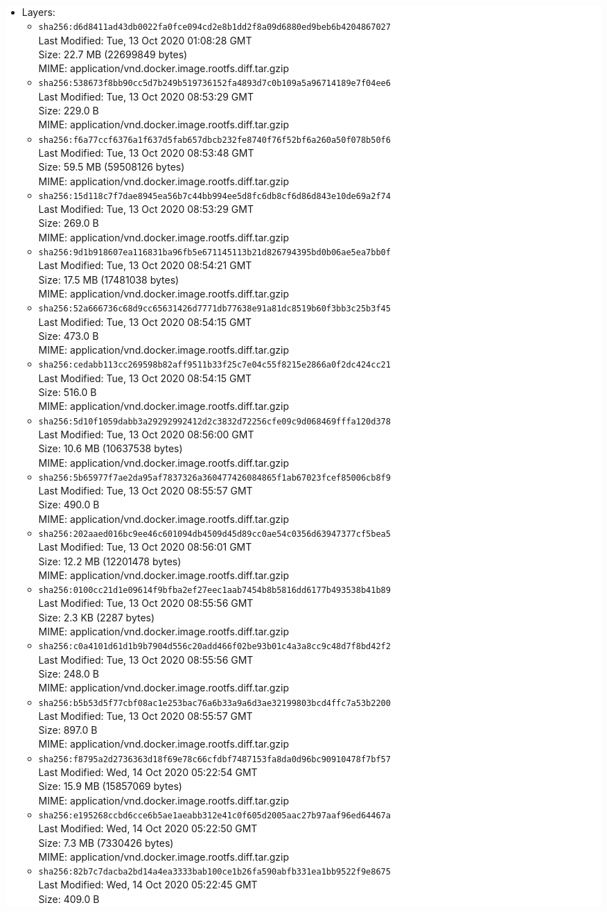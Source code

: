 -	Layers:
	-	`sha256:d6d8411ad43db0022fa0fce094cd2e8b1dd2f8a09d6880ed9beb6b4204867027`  
		Last Modified: Tue, 13 Oct 2020 01:08:28 GMT  
		Size: 22.7 MB (22699849 bytes)  
		MIME: application/vnd.docker.image.rootfs.diff.tar.gzip
	-	`sha256:538673f8bb90cc5d7b249b519736152fa4893d7c0b109a5a96714189e7f04ee6`  
		Last Modified: Tue, 13 Oct 2020 08:53:29 GMT  
		Size: 229.0 B  
		MIME: application/vnd.docker.image.rootfs.diff.tar.gzip
	-	`sha256:f6a77ccf6376a1f637d5fab657dbcb232fe8740f76f52bf6a260a50f078b50f6`  
		Last Modified: Tue, 13 Oct 2020 08:53:48 GMT  
		Size: 59.5 MB (59508126 bytes)  
		MIME: application/vnd.docker.image.rootfs.diff.tar.gzip
	-	`sha256:15d118c7f7dae8945ea56b7c44bb994ee5d8fc6db8cf6d86d843e10de69a2f74`  
		Last Modified: Tue, 13 Oct 2020 08:53:29 GMT  
		Size: 269.0 B  
		MIME: application/vnd.docker.image.rootfs.diff.tar.gzip
	-	`sha256:9d1b918607ea116831ba96fb5e671145113b21d826794395bd0b06ae5ea7bb0f`  
		Last Modified: Tue, 13 Oct 2020 08:54:21 GMT  
		Size: 17.5 MB (17481038 bytes)  
		MIME: application/vnd.docker.image.rootfs.diff.tar.gzip
	-	`sha256:52a666736c68d9cc65631426d7771db77638e91a81dc8519b60f3bb3c25b3f45`  
		Last Modified: Tue, 13 Oct 2020 08:54:15 GMT  
		Size: 473.0 B  
		MIME: application/vnd.docker.image.rootfs.diff.tar.gzip
	-	`sha256:cedabb113cc269598b82aff9511b33f25c7e04c55f8215e2866a0f2dc424cc21`  
		Last Modified: Tue, 13 Oct 2020 08:54:15 GMT  
		Size: 516.0 B  
		MIME: application/vnd.docker.image.rootfs.diff.tar.gzip
	-	`sha256:5d10f1059dabb3a29292992412d2c3832d72256cfe09c9d068469fffa120d378`  
		Last Modified: Tue, 13 Oct 2020 08:56:00 GMT  
		Size: 10.6 MB (10637538 bytes)  
		MIME: application/vnd.docker.image.rootfs.diff.tar.gzip
	-	`sha256:5b65977f7ae2da95af7837326a360477426084865f1ab67023fcef85006cb8f9`  
		Last Modified: Tue, 13 Oct 2020 08:55:57 GMT  
		Size: 490.0 B  
		MIME: application/vnd.docker.image.rootfs.diff.tar.gzip
	-	`sha256:202aaed016bc9ee46c601094db4509d45d89cc0ae54c0356d63947377cf5bea5`  
		Last Modified: Tue, 13 Oct 2020 08:56:01 GMT  
		Size: 12.2 MB (12201478 bytes)  
		MIME: application/vnd.docker.image.rootfs.diff.tar.gzip
	-	`sha256:0100cc21d1e09614f9bfba2ef27eec1aab7454b8b5816dd6177b493538b41b89`  
		Last Modified: Tue, 13 Oct 2020 08:55:56 GMT  
		Size: 2.3 KB (2287 bytes)  
		MIME: application/vnd.docker.image.rootfs.diff.tar.gzip
	-	`sha256:c0a4101d61d1b9b7904d556c20add466f02be93b01c4a3a8cc9c48d7f8bd42f2`  
		Last Modified: Tue, 13 Oct 2020 08:55:56 GMT  
		Size: 248.0 B  
		MIME: application/vnd.docker.image.rootfs.diff.tar.gzip
	-	`sha256:b5b53d5f77cbf08ac1e253bac76a6b33a9a6d3ae32199803bcd4ffc7a53b2200`  
		Last Modified: Tue, 13 Oct 2020 08:55:57 GMT  
		Size: 897.0 B  
		MIME: application/vnd.docker.image.rootfs.diff.tar.gzip
	-	`sha256:f8795a2d2736363d18f69e78c66cfdbf7487153fa8da0d96bc90910478f7bf57`  
		Last Modified: Wed, 14 Oct 2020 05:22:54 GMT  
		Size: 15.9 MB (15857069 bytes)  
		MIME: application/vnd.docker.image.rootfs.diff.tar.gzip
	-	`sha256:e195268ccbd6cce6b5ae1aeabb312e41c0f605d2005aac27b97aaf96ed64467a`  
		Last Modified: Wed, 14 Oct 2020 05:22:50 GMT  
		Size: 7.3 MB (7330426 bytes)  
		MIME: application/vnd.docker.image.rootfs.diff.tar.gzip
	-	`sha256:82b7c7dacba2bd14a4ea3333bab100ce1b26fa590abfb331ea1bb9522f9e8675`  
		Last Modified: Wed, 14 Oct 2020 05:22:45 GMT  
		Size: 409.0 B  